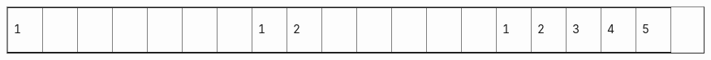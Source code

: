 </p>
<table border="1" cellspacing="0" cellpadding="0" align="left">
    <tbody>
        <tr>
            <td width="28" valign="top">
                <p>
                    1
                </p>
            </td>
            <td width="28" valign="top">
            </td>
            <td width="28" valign="top">
            </td>
            <td width="28" valign="top">
            </td>
            <td width="28" valign="top">
            </td>
            <td width="28" valign="top">
            </td>
            <td width="28" valign="top">
            </td>
            <td width="28" valign="top">
                <p>
                    1
                </p>
            </td>
            <td width="28" valign="top">
                <p>
                    2
                </p>
            </td>
            <td width="28" valign="top">
            </td>
            <td width="28" valign="top">
            </td>
            <td width="28" valign="top">
            </td>
            <td width="28" valign="top">
            </td>
            <td width="28" valign="top">
            </td>
            <td width="28" valign="top">
                <p>
                    1
                </p>
            </td>
            <td width="28" valign="top">
                <p>
                    2
                </p>
            </td>
            <td width="28" valign="top">
                <p>
                    3
                </p>
            </td>
            <td width="28" valign="top">
                <p>
                    4
                </p>
            </td>
            <td width="28" valign="top">
                <p>
                    5